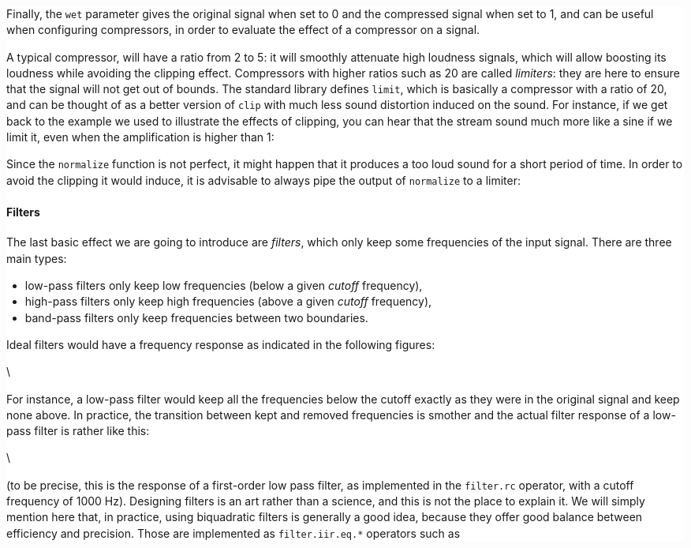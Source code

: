 Finally, the `wet` parameter gives the original signal when set to 0 and the
compressed signal when set to 1, and can be useful when configuring compressors,
in order to evaluate the effect of a compressor on a signal.

A typical compressor, will have a ratio from 2 to 5: it will smoothly attenuate
high loudness signals, which will allow boosting its loudness while avoiding the
clipping effect. Compressors with higher ratios such as 20 are called
_limiters_: they are here to ensure that the signal will not get out of
bounds. The standard library defines `limit`, which is basically a compressor
with a ratio of 20, and can be thought of as a better version of `clip` with
much less sound distortion induced on the sound. For instance, if we get back to
the example we used to illustrate the effects of clipping, you can hear that the
stream sound much more like a sine if we limit it, even when the amplification
is higher than 1:

```{.liquidsoap include="liq/limiting-sine.liq" from=1}
```

Since the `normalize` function is not perfect, it might happen that it produces
a too loud sound for a short period of time. In order to avoid the clipping it
would induce, it is advisable to always pipe the output of `normalize` to a
limiter:

```{.liquidsoap include="liq/normalize5.liq" from=2 to=-1}
```

#### Filters

The last basic effect we are going to introduce are _filters_, which only keep
some frequencies of the input signal. There are three main types:

- low-pass filters only keep low frequencies (below a given _cutoff_ frequency),
- high-pass filters only keep high frequencies (above a given _cutoff_
  frequency),
- band-pass filters only keep frequencies between two boundaries.

Ideal filters would have a frequency response as indicated in the following
figures:

![Filters](fig/filter.pdf)\

For instance, a low-pass filter would keep all the frequencies below the cutoff
exactly as they were in the original signal and keep none above. In practice,
the transition between kept and removed frequencies is smother and the actual
filter response of a low-pass filter is rather like this:

![First-order low pass filter](fig/filter-lp-fo.pdf)\

(to be precise, this is the response of a first-order low pass filter, as
implemented in the `filter.rc` operator, with a cutoff frequency of
1000 Hz). Designing filters is an art rather than a science, and this is not the
place to explain it. We will simply mention here that, in practice, using
biquadratic filters is generally a good idea, because they offer good balance
between efficiency and precision. Those are implemented as `filter.iir.eq.*`
operators such as
